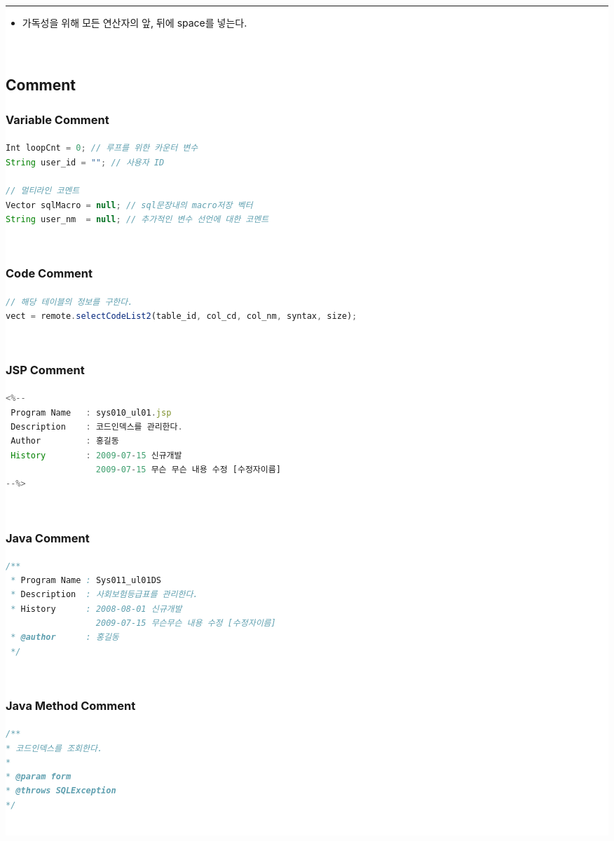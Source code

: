 <hr>

- 가독성을 위해 모든 연산자의 앞, 뒤에 space를 넣는다.

<br>

## Comment
### Variable Comment
```js
Int loopCnt = 0; // 루프를 위한 카운터 변수
String user_id = ""; // 사용자 ID

// 멀티라인 코멘트
Vector sqlMacro = null; // sql문장내의 macro저장 벡터
String user_nm  = null; // 추가적인 변수 선언에 대한 코멘트
```

<br>

### Code Comment
```js
// 해당 테이블의 정보를 구한다.
vect = remote.selectCodeList2(table_id, col_cd, col_nm, syntax, size);
```
<br>

### JSP Comment
```js
<%--
 Program Name   : sys010_ul01.jsp
 Description    : 코드인덱스를 관리한다.
 Author         : 홍길동
 History        : 2009-07-15 신규개발
                  2009-07-15 무슨 무슨 내용 수정 [수정자이름]
--%>
```
<br>

### Java Comment
```Java
/**
 * Program Name : Sys011_ul01DS
 * Description  : 사회보험등급표를 관리한다.
 * History      : 2008-08-01 신규개발
                  2009-07-15 무슨무슨 내용 수정 [수정자이름]
 * @author      : 홍길동
 */
```
<br>

### Java Method Comment
```Java
/**
* 코드인덱스를 조회한다.
* 
* @param form
* @throws SQLException
*/
```
<br>
